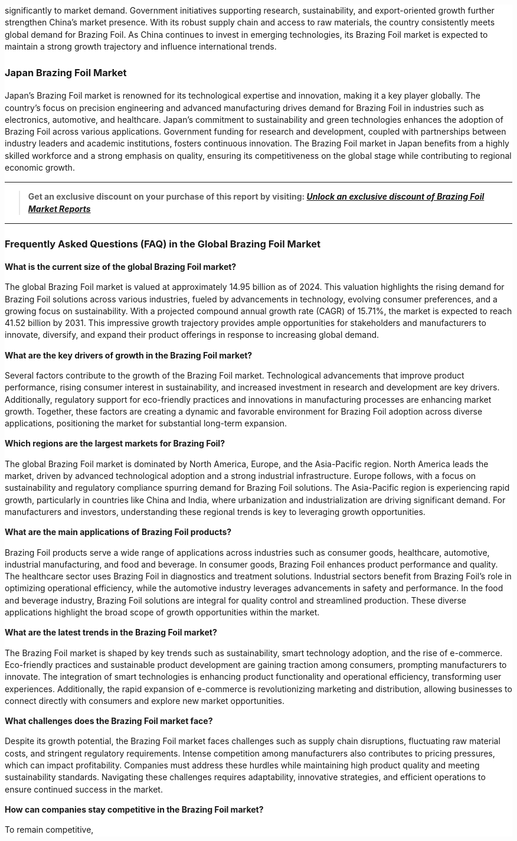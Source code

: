 significantly to market demand. Government initiatives supporting research, sustainability, and export-oriented growth further strengthen China&rsquo;s market presence. With its robust supply chain and access to raw materials, the country consistently meets global demand for Brazing Foil. As China continues to invest in emerging technologies, its Brazing Foil market is expected to maintain a strong growth trajectory and influence international trends.</p><h3>Japan Brazing Foil Market</h3><p>Japan&rsquo;s Brazing Foil market is renowned for its technological expertise and innovation, making it a key player globally. The country&rsquo;s focus on precision engineering and advanced manufacturing drives demand for Brazing Foil in industries such as electronics, automotive, and healthcare. Japan&rsquo;s commitment to sustainability and green technologies enhances the adoption of Brazing Foil across various applications. Government funding for research and development, coupled with partnerships between industry leaders and academic institutions, fosters continuous innovation. The Brazing Foil market in Japan benefits from a highly skilled workforce and a strong emphasis on quality, ensuring its competitiveness on the global stage while contributing to regional economic growth.</p><hr /><blockquote><p><strong>Get an exclusive discount on your purchase of this report by visiting: <em><a href="://marketresearchpulse.com/ask-for-discount/113748?utm_source=Github&amp;utm_medium=0116">Unlock an exclusive discount of Brazing Foil Market Reports</a></em>&nbsp;</strong></p></blockquote><hr /><h3>Frequently Asked Questions (FAQ) in the Global Brazing Foil Market</h3><p><strong>What is the current size of the global Brazing Foil market?</strong></p><p>The global Brazing Foil market is valued at approximately 14.95 billion as of 2024. This valuation highlights the rising demand for Brazing Foil solutions across various industries, fueled by advancements in technology, evolving consumer preferences, and a growing focus on sustainability. With a projected compound annual growth rate (CAGR) of 15.71%, the market is expected to reach 41.52 billion by 2031. This impressive growth trajectory provides ample opportunities for stakeholders and manufacturers to innovate, diversify, and expand their product offerings in response to increasing global demand.</p><p><strong>What are the key drivers of growth in the Brazing Foil market?</strong></p><p>Several factors contribute to the growth of the Brazing Foil market. Technological advancements that improve product performance, rising consumer interest in sustainability, and increased investment in research and development are key drivers. Additionally, regulatory support for eco-friendly practices and innovations in manufacturing processes are enhancing market growth. Together, these factors are creating a dynamic and favorable environment for Brazing Foil adoption across diverse applications, positioning the market for substantial long-term expansion.</p><p><strong>Which regions are the largest markets for Brazing Foil?</strong></p><p>The global Brazing Foil market is dominated by North America, Europe, and the Asia-Pacific region. North America leads the market, driven by advanced technological adoption and a strong industrial infrastructure. Europe follows, with a focus on sustainability and regulatory compliance spurring demand for Brazing Foil solutions. The Asia-Pacific region is experiencing rapid growth, particularly in countries like China and India, where urbanization and industrialization are driving significant demand. For manufacturers and investors, understanding these regional trends is key to leveraging growth opportunities.</p><p><strong>What are the main applications of Brazing Foil products?</strong></p><p>Brazing Foil products serve a wide range of applications across industries such as consumer goods, healthcare, automotive, industrial manufacturing, and food and beverage. In consumer goods, Brazing Foil enhances product performance and quality. The healthcare sector uses Brazing Foil in diagnostics and treatment solutions. Industrial sectors benefit from Brazing Foil&rsquo;s role in optimizing operational efficiency, while the automotive industry leverages advancements in safety and performance. In the food and beverage industry, Brazing Foil solutions are integral for quality control and streamlined production. These diverse applications highlight the broad scope of growth opportunities within the market.</p><p><strong>What are the latest trends in the Brazing Foil market?</strong></p><p>The Brazing Foil market is shaped by key trends such as sustainability, smart technology adoption, and the rise of e-commerce. Eco-friendly practices and sustainable product development are gaining traction among consumers, prompting manufacturers to innovate. The integration of smart technologies is enhancing product functionality and operational efficiency, transforming user experiences. Additionally, the rapid expansion of e-commerce is revolutionizing marketing and distribution, allowing businesses to connect directly with consumers and explore new market opportunities.</p><p><strong>What challenges does the Brazing Foil market face?</strong></p><p>Despite its growth potential, the Brazing Foil market faces challenges such as supply chain disruptions, fluctuating raw material costs, and stringent regulatory requirements. Intense competition among manufacturers also contributes to pricing pressures, which can impact profitability. Companies must address these hurdles while maintaining high product quality and meeting sustainability standards. Navigating these challenges requires adaptability, innovative strategies, and efficient operations to ensure continued success in the market.</p><p><strong>How can companies stay competitive in the Brazing Foil market?</strong></p><p>To remain competitive,